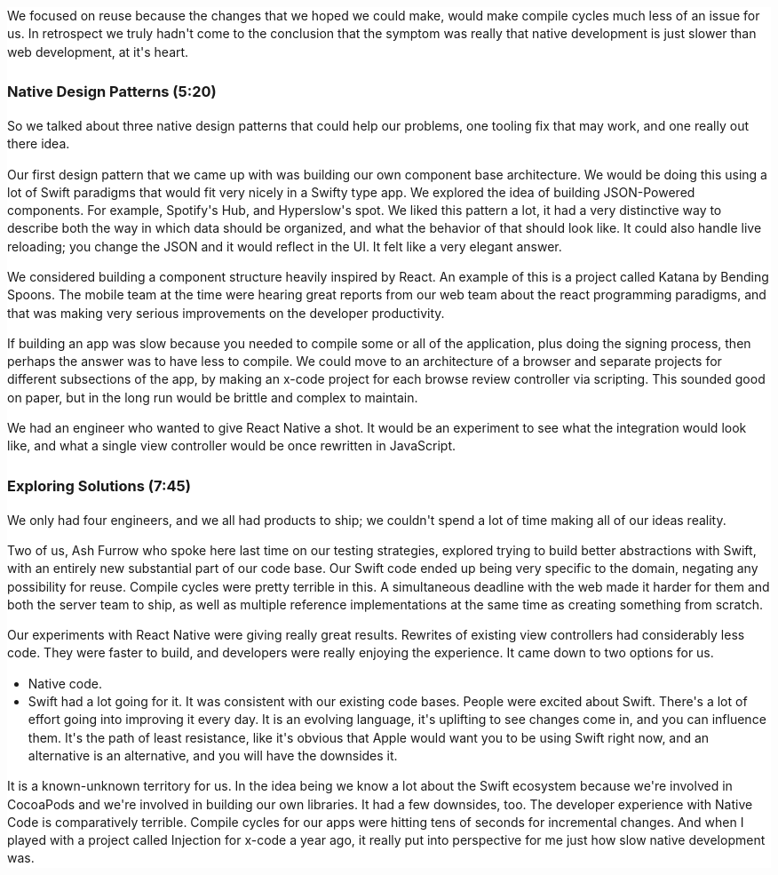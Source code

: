 We focused on reuse because the changes that we hoped we could make, would make compile cycles much less of an issue for us. In retrospect we truly hadn't come to the conclusion that the symptom was really that native development is just slower than web development, at it's heart. 

### Native Design Patterns (5:20)

So we talked about three native design patterns that could help our problems, one tooling fix that may work, and one really out there idea. 

Our first design pattern that we came up with was building our own component base architecture. We would be doing this using a lot of Swift paradigms that would fit very nicely in a Swifty type app. We explored the idea of building JSON-Powered components. For example, Spotify's Hub, and Hyperslow's spot. We liked this pattern a lot, it had a very distinctive way to describe both the way in which data should be organized, and what the behavior of that should look like. It could also handle live reloading; you change the JSON and it would reflect in the UI. It felt like a very elegant answer. 

We considered building a component structure heavily inspired by React. An example of this is a project called Katana by Bending Spoons. The mobile team at the time were hearing great reports from our web team about the react programming paradigms, and that was making very serious improvements on the developer productivity. 

If building an app was slow because you needed to compile some or all of the application, plus doing the signing process, then perhaps the answer was to have less to compile. We could move to an architecture of a browser and separate projects for different subsections of the app, by making an x-code project for each browse review controller via scripting. This sounded good on paper, but in the long run would be brittle and complex to maintain. 

We had an engineer who wanted to give React Native a shot. It would be an experiment to see what the integration would look like, and what a single view controller would be once rewritten in JavaScript. 

### Exploring Solutions (7:45)

We only had four engineers, and we all had products to ship; we couldn't spend a lot of time making all of our ideas reality. 

Two of us, Ash Furrow who spoke here last time on our testing strategies, explored trying to build better abstractions with Swift, with an entirely new substantial part of our code base. Our Swift code ended up being very specific to the domain, negating any possibility for reuse. Compile cycles were pretty terrible in this. A simultaneous deadline with the web made it harder for them and both the server team to ship, as well as multiple reference implementations at the same time as creating something from scratch. 

Our experiments with React Native were giving really great results. Rewrites of existing view controllers had considerably less code. They were faster to build, and developers were really enjoying the experience. It came down to two options for us. 

- Native code. 
- Swift had a lot going for it. It was consistent with our existing code bases. People were excited about Swift. There's a lot of effort going into improving it every day. It is an evolving language, it's uplifting to see changes come in, and you can influence them. It's the path of least resistance, like it's obvious that Apple would want you to be using Swift right now, and an alternative is an alternative, and you will have the downsides it. 

It is a known-unknown territory for us. In the idea being we know a lot about the Swift ecosystem because we're involved in CocoaPods and we're involved in building our own libraries. It had a few downsides, too. The developer experience with Native Code is comparatively terrible. Compile cycles for our apps were hitting tens of seconds for incremental changes. And when I played with a project called Injection for x-code a year ago, it really put into perspective for me just how slow native development was. 
